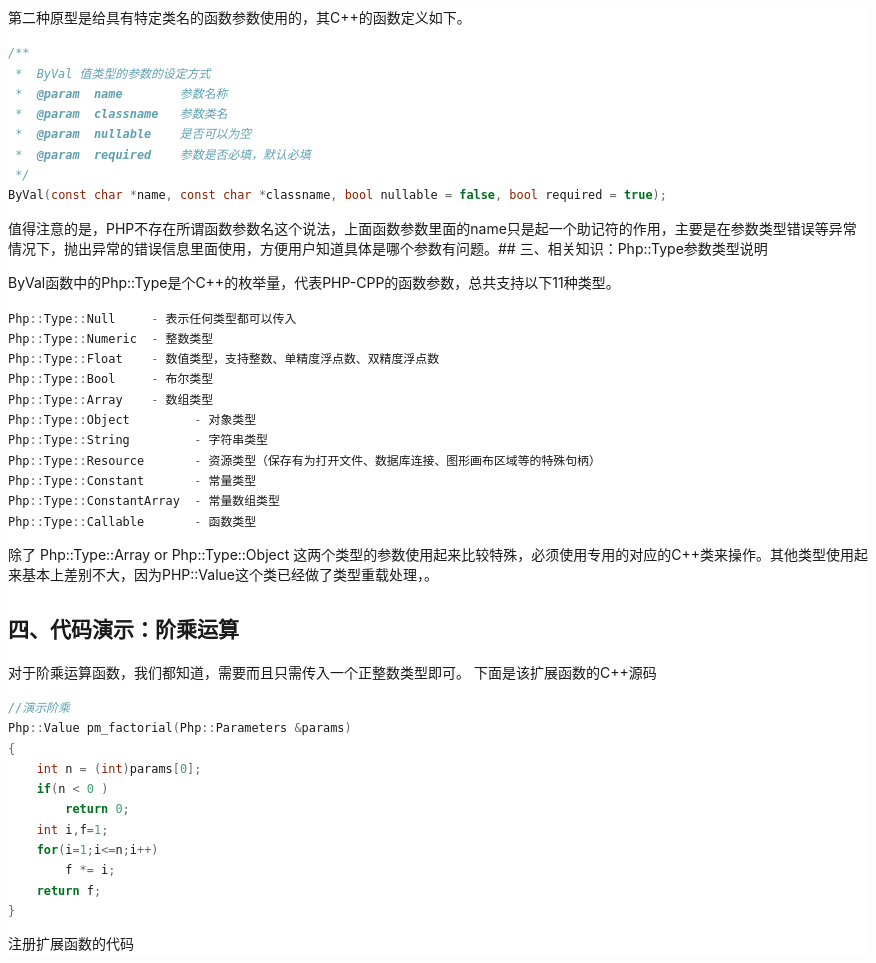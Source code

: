 第二种原型是给具有特定类名的函数参数使用的，其C++的函数定义如下。

```c
/**
 *  ByVal 值类型的参数的设定方式
 *  @param  name        参数名称
 *  @param  classname   参数类名
 *  @param  nullable    是否可以为空
 *  @param  required    参数是否必填，默认必填
 */
ByVal(const char *name, const char *classname, bool nullable = false, bool required = true);
```

值得注意的是，PHP不存在所谓函数参数名这个说法，上面函数参数里面的name只是起一个助记符的作用，主要是在参数类型错误等异常情况下，抛出异常的错误信息里面使用，方便用户知道具体是哪个参数有问题。## 三、相关知识：Php::Type参数类型说明

ByVal函数中的Php::Type是个C++的枚举量，代表PHP-CPP的函数参数，总共支持以下11种类型。

```c
Php::Type::Null     - 表示任何类型都可以传入
Php::Type::Numeric  - 整数类型
Php::Type::Float    - 数值类型，支持整数、单精度浮点数、双精度浮点数
Php::Type::Bool     - 布尔类型
Php::Type::Array    - 数组类型
Php::Type::Object         - 对象类型
Php::Type::String         - 字符串类型
Php::Type::Resource       - 资源类型（保存有为打开文件、数据库连接、图形画布区域等的特殊句柄）
Php::Type::Constant       - 常量类型
Php::Type::ConstantArray  - 常量数组类型
Php::Type::Callable       - 函数类型
```

除了 Php::Type::Array or Php::Type::Object 这两个类型的参数使用起来比较特殊，必须使用专用的对应的C++类来操作。其他类型使用起来基本上差别不大，因为PHP::Value这个类已经做了类型重载处理，。
## 四、代码演示：阶乘运算

对于阶乘运算函数，我们都知道，需要而且只需传入一个正整数类型即可。
下面是该扩展函数的C++源码

```c
//演示阶乘
Php::Value pm_factorial(Php::Parameters &params)
{
    int n = (int)params[0];
    if(n < 0 )
        return 0;
    int i,f=1;
    for(i=1;i<=n;i++)
        f *= i;
    return f;
}
```

注册扩展函数的代码


[0]: http://www.php-cpp.com/documentation/parameters